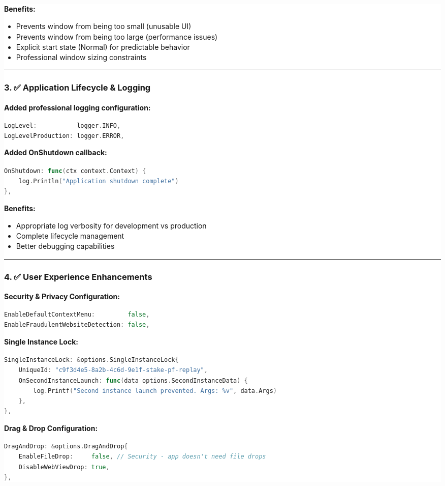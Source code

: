 **Benefits:**
- Prevents window from being too small (unusable UI)
- Prevents window from being too large (performance issues)
- Explicit start state (Normal) for predictable behavior
- Professional window sizing constraints

---

### 3. ✅ Application Lifecycle & Logging

**Added professional logging configuration:**

```go
LogLevel:           logger.INFO,
LogLevelProduction: logger.ERROR,
```

**Added OnShutdown callback:**

```go
OnShutdown: func(ctx context.Context) {
    log.Println("Application shutdown complete")
},
```

**Benefits:**
- Appropriate log verbosity for development vs production
- Complete lifecycle management
- Better debugging capabilities

---

### 4. ✅ User Experience Enhancements

**Security & Privacy Configuration:**

```go
EnableDefaultContextMenu:         false,
EnableFraudulentWebsiteDetection: false,
```

**Single Instance Lock:**

```go
SingleInstanceLock: &options.SingleInstanceLock{
    UniqueId: "c9f3d4e5-8a2b-4c6d-9e1f-stake-pf-replay",
    OnSecondInstanceLaunch: func(data options.SecondInstanceData) {
        log.Printf("Second instance launch prevented. Args: %v", data.Args)
    },
},
```

**Drag & Drop Configuration:**

```go
DragAndDrop: &options.DragAndDrop{
    EnableFileDrop:     false, // Security - app doesn't need file drops
    DisableWebViewDrop: true,
},
```
